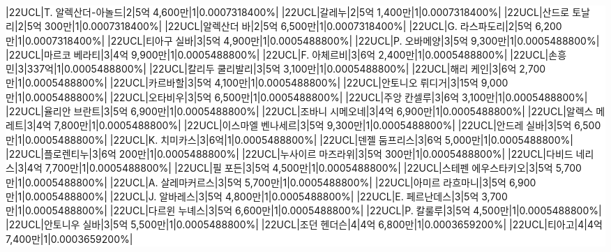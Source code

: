 |22UCL|T. 알렉산더-아놀드|2|5억 4,600만|1|0.0007318400%|
|22UCL|갈레누|2|5억 1,400만|1|0.0007318400%|
|22UCL|산드로 토날리|2|5억 300만|1|0.0007318400%|
|22UCL|알렉산더 바|2|5억 6,500만|1|0.0007318400%|
|22UCL|G. 라스파도리|2|5억 6,200만|1|0.0007318400%|
|22UCL|티아구 실바|3|5억 4,900만|1|0.0005488800%|
|22UCL|P. 오바메양|3|5억 9,300만|1|0.0005488800%|
|22UCL|마르코 베라티|3|4억 9,900만|1|0.0005488800%|
|22UCL|F. 아체르비|3|6억 2,400만|1|0.0005488800%|
|22UCL|손흥민|3|337억|1|0.0005488800%|
|22UCL|칼리두 쿨리발리|3|5억 3,100만|1|0.0005488800%|
|22UCL|해리 케인|3|6억 2,700만|1|0.0005488800%|
|22UCL|카르바할|3|5억 4,100만|1|0.0005488800%|
|22UCL|안토니오 뤼디거|3|15억 9,000만|1|0.0005488800%|
|22UCL|오타비우|3|5억 6,500만|1|0.0005488800%|
|22UCL|주앙 칸셀루|3|6억 3,100만|1|0.0005488800%|
|22UCL|율리안 브란트|3|5억 6,900만|1|0.0005488800%|
|22UCL|조바니 시메오네|3|4억 6,900만|1|0.0005488800%|
|22UCL|알렉스 메레트|3|4억 7,800만|1|0.0005488800%|
|22UCL|이스마엘 벤나세르|3|5억 9,300만|1|0.0005488800%|
|22UCL|안드레 실바|3|5억 6,500만|1|0.0005488800%|
|22UCL|K. 치미카스|3|6억|1|0.0005488800%|
|22UCL|덴젤 둠프리스|3|6억 5,000만|1|0.0005488800%|
|22UCL|플로렌티누|3|6억 200만|1|0.0005488800%|
|22UCL|누사이르 마즈라위|3|5억 300만|1|0.0005488800%|
|22UCL|다비드 네리스|3|4억 7,700만|1|0.0005488800%|
|22UCL|필 포든|3|5억 4,500만|1|0.0005488800%|
|22UCL|스테펜 에우스타키오|3|5억 5,700만|1|0.0005488800%|
|22UCL|A. 살레마커르스|3|5억 5,700만|1|0.0005488800%|
|22UCL|아미르 라흐마니|3|5억 6,900만|1|0.0005488800%|
|22UCL|J. 알바레스|3|5억 4,800만|1|0.0005488800%|
|22UCL|E. 페르난데스|3|5억 3,700만|1|0.0005488800%|
|22UCL|다르윈 누녜스|3|5억 6,600만|1|0.0005488800%|
|22UCL|P. 칼룰루|3|5억 4,500만|1|0.0005488800%|
|22UCL|안토니우 실바|3|5억 5,500만|1|0.0005488800%|
|22UCL|조던 헨더슨|4|4억 6,800만|1|0.0003659200%|
|22UCL|티아고|4|4억 7,400만|1|0.0003659200%|